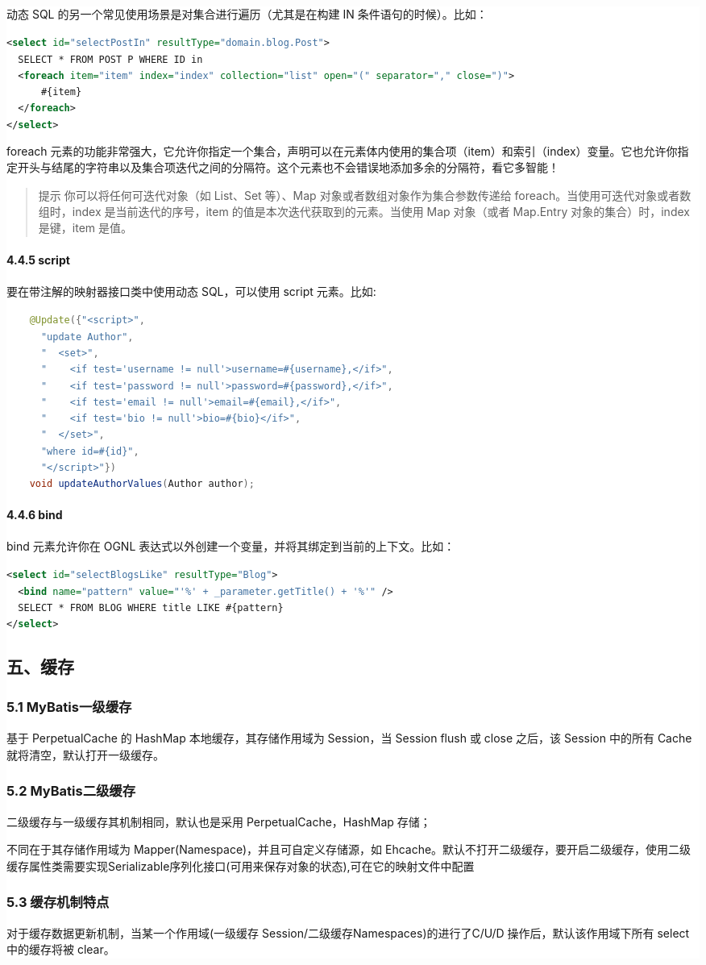 动态 SQL 的另一个常见使用场景是对集合进行遍历（尤其是在构建 IN 条件语句的时候）。比如：

```xml
<select id="selectPostIn" resultType="domain.blog.Post">
  SELECT * FROM POST P WHERE ID in
  <foreach item="item" index="index" collection="list" open="(" separator="," close=")">
      #{item}
  </foreach>
</select> 
```

foreach 元素的功能非常强大，它允许你指定一个集合，声明可以在元素体内使用的集合项（item）和索引（index）变量。它也允许你指定开头与结尾的字符串以及集合项迭代之间的分隔符。这个元素也不会错误地添加多余的分隔符，看它多智能！

> 提示 你可以将任何可迭代对象（如 List、Set 等）、Map 对象或者数组对象作为集合参数传递给 foreach。当使用可迭代对象或者数组时，index 是当前迭代的序号，item 的值是本次迭代获取到的元素。当使用 Map 对象（或者 Map.Entry 对象的集合）时，index 是键，item 是值。

#### 4.4.5 script

要在带注解的映射器接口类中使用动态 SQL，可以使用 script 元素。比如:

```java
    @Update({"<script>",
      "update Author",
      "  <set>",
      "    <if test='username != null'>username=#{username},</if>",
      "    <if test='password != null'>password=#{password},</if>",
      "    <if test='email != null'>email=#{email},</if>",
      "    <if test='bio != null'>bio=#{bio}</if>",
      "  </set>",
      "where id=#{id}",
      "</script>"})
    void updateAuthorValues(Author author);
```

#### 4.4.6 bind

bind 元素允许你在 OGNL 表达式以外创建一个变量，并将其绑定到当前的上下文。比如：

```xml
<select id="selectBlogsLike" resultType="Blog">
  <bind name="pattern" value="'%' + _parameter.getTitle() + '%'" />
  SELECT * FROM BLOG WHERE title LIKE #{pattern}
</select>
```

## 五、缓存

### 5.1 MyBatis一级缓存

基于 PerpetualCache 的 HashMap 本地缓存，其存储作用域为 Session，当 Session flush 或 close 之后，该 Session 中的所有 Cache 就将清空，默认打开一级缓存。

### 5.2 MyBatis二级缓存

二级缓存与一级缓存其机制相同，默认也是采用 PerpetualCache，HashMap 存储；

不同在于其存储作用域为 Mapper(Namespace)，并且可自定义存储源，如 Ehcache。默认不打开二级缓存，要开启二级缓存，使用二级缓存属性类需要实现Serializable序列化接口(可用来保存对象的状态),可在它的映射文件中配置<cache/> 

### 5.3 缓存机制特点

对于缓存数据更新机制，当某一个作用域(一级缓存 Session/二级缓存Namespaces)的进行了C/U/D 操作后，默认该作用域下所有 select 中的缓存将被 clear。